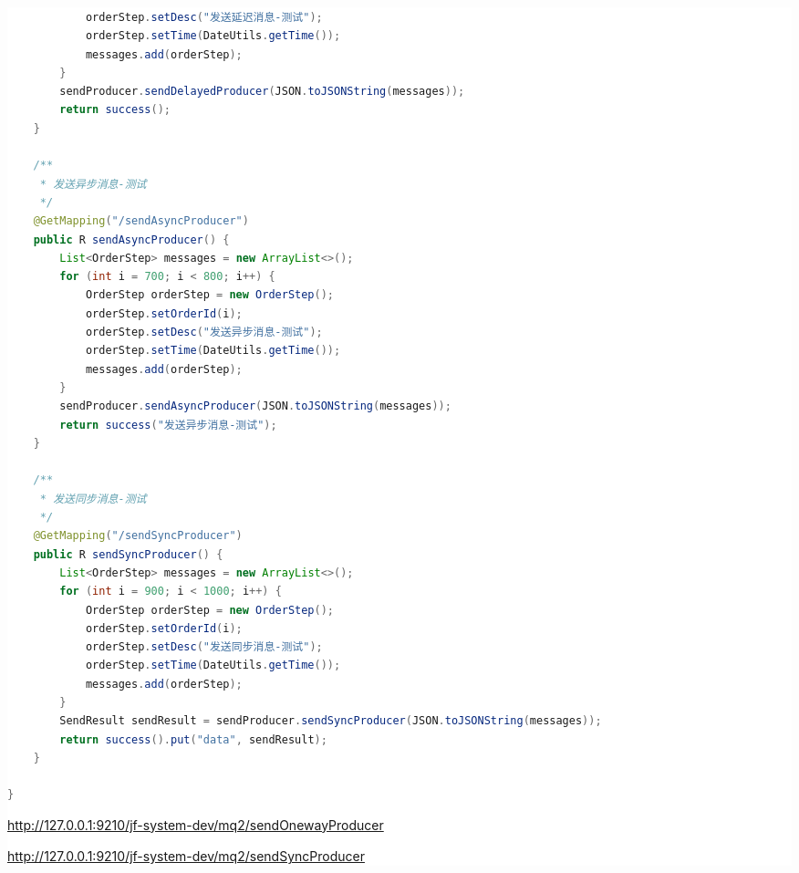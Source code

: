 ```java
            orderStep.setDesc("发送延迟消息-测试");
            orderStep.setTime(DateUtils.getTime());
            messages.add(orderStep);
        }
        sendProducer.sendDelayedProducer(JSON.toJSONString(messages));
        return success();
    }

    /**
     * 发送异步消息-测试
     */
    @GetMapping("/sendAsyncProducer")
    public R sendAsyncProducer() {
        List<OrderStep> messages = new ArrayList<>();
        for (int i = 700; i < 800; i++) {
            OrderStep orderStep = new OrderStep();
            orderStep.setOrderId(i);
            orderStep.setDesc("发送异步消息-测试");
            orderStep.setTime(DateUtils.getTime());
            messages.add(orderStep);
        }
        sendProducer.sendAsyncProducer(JSON.toJSONString(messages));
        return success("发送异步消息-测试");
    }

    /**
     * 发送同步消息-测试
     */
    @GetMapping("/sendSyncProducer")
    public R sendSyncProducer() {
        List<OrderStep> messages = new ArrayList<>();
        for (int i = 900; i < 1000; i++) {
            OrderStep orderStep = new OrderStep();
            orderStep.setOrderId(i);
            orderStep.setDesc("发送同步消息-测试");
            orderStep.setTime(DateUtils.getTime());
            messages.add(orderStep);
        }
        SendResult sendResult = sendProducer.sendSyncProducer(JSON.toJSONString(messages));
        return success().put("data", sendResult);
    }

}
```

http://127.0.0.1:9210/jf-system-dev/mq2/sendOnewayProducer

http://127.0.0.1:9210/jf-system-dev/mq2/sendSyncProducer
